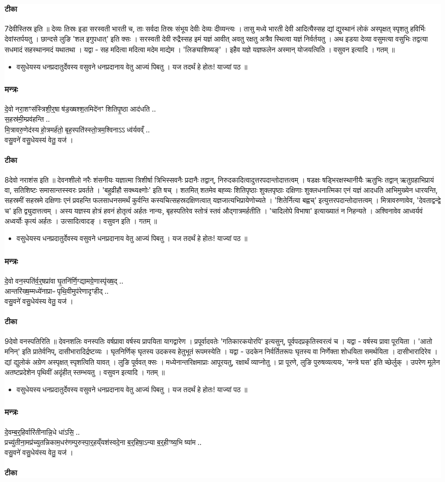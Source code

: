 #### टीका

7देवीस्तिस्र इति ॥ देव्यः तिस्रः इडा सरस्वती भारती च, ताः सर्वदा तिस्रः संभूय देवीः देव्यः दीव्यन्त्यः । तासु मध्ये भारती देवी आदित्यैस्सह द्यां द्युस्थानं लोकं अस्पृक्षत् स्पृशतु हविर्भिः देवांस्तर्पयतु । छान्दसे लुङि 'शल इगुपधात्' इति क्सः । सरस्वती देवी रुद्रैस्सह इमं यज्ञं आवीत् अवतु रक्षतु अत्रैव स्थित्वा यज्ञं निर्वर्तयतु । अथ इडया देव्या वसुमत्या वसुभिः तद्वत्या सधमादं सहस्थानमदं यथातथा । यद्वा - सह मदित्वा मदित्वा मदेम माद्येम । 'लिङ्याशिष्यङ्' । इहैव यज्ञे यज्ञफलेन अस्मान् योजयत्विति । वसुवन इत्यादि । गतम् ॥  
- वसुधेयस्य धनप्रदातुर्देवस्य वसुवने धनप्रदानाय वेतु आज्यं पिबतु । यज तदर्थं हे होतः! याज्यां पठ ॥
### मन्त्रः
दे॒वो नरा॒शꣳस॑स्त्रिशी॒र्॒षा ष॑ड॒ख्षश्श॒तमिदे॑नꣳ शितिपृ॒ष्ठा आद॑धति ..   
स॒हस्र॑मी॒म्प्रव॑हन्ति ..  
मि॒त्रावरु॒णेद॑स्य हो॒त्रमर्ह॑तो॒ बृह॒स्पति॑स्स्तो॒त्रम॒श्विनाऽऽ ध्व॑र्यवव्ँ ..  
वसु॒वने॑ वसु॒धेयस्य॑ वेतु॒ यज॑ ।   

#### टीका

8देवो नराशंस इति ॥ देवनशीलो नरैः शंसनीयः यज्ञात्मा त्रिशीर्षा त्रिभिस्सवनैः प्रदानैः तद्वान्, निरुदकादित्वादुत्तरपदान्तोदात्तत्वम् । षडक्षः षड्भिरक्षस्थानीयैः ऋतुभिः तद्वान् ऋतुग्रहाभिप्रायं वा, सतिशिष्टः समासान्तस्स्वरः प्रवर्तते । 'बहुव्रीहौ सक्थ्यक्ष्णोः' इति षच् । शतमित् शतमेव बह्व्यः शितिपृष्ठाः शुक्लपृष्ठाः दक्षिणाः शुक्लधनात्मिका एनं यज्ञं आदधति आभिमुख्येन धारयन्ति, सहस्रमीं सहस्रमे दक्षिणाः एनं प्रवहन्ति फलसाधनसमर्थं कुर्वन्ति कस्यचित्सहस्रदक्षिणत्वात् यज्ञजात्यभिप्रायेणोच्यते । 'शितेर्नित्या बह्वच्' इत्युत्तरपदान्तोदात्तत्वम् । मित्रावरुणावेव, 'देवताद्वन्द्वे च' इति द्व्युदात्तत्वम् । अस्य यज्ञस्य होत्रं हवनं होतृत्वं अर्हतः नान्यः, बृहस्पतिरेव स्तोत्रं स्तवं औद्गात्रमर्हतीति । 'चादिलोपे विभाषा' इत्याख्यातं न निहन्यते । अश्विनावेव आध्वर्यवं अध्वर्योः कृत्यं अर्हतः । उत्सादित्वादङ् । वसुवन इति । गतम् ॥

- वसुधेयस्य धनप्रदातुर्देवस्य वसुवने धनप्रदानाय वेतु आज्यं पिबतु । यज तदर्थं हे होतः! याज्यां पठ ॥

### मन्त्रः
दे॒वो वन॒स्पति॑र्व॒र्॒षप्रा॑वा घृ॒तनि॑र्णि॒ग्द्यामग्रे॒णास्पृ॑ख्ष॒द् ..   
आन्तरि॑ख्ष॒म्मध्ये॑नाप्राᳶ पृथि॒वीमुप॑रेणादृꣳहीद् ..   
वसु॒वने॑ वसु॒धेय॑स्य वेतु॒ यज॑ ।   

#### टीका

9देवो वनस्पतिरिति ॥ देवनशलिः वनस्पतिः वर्षप्रावा वर्षस्य प्रापयिता यागद्वारेण । प्रपूर्वादवतेः 'गतिकारकयोरपि' इत्यसुन्, पूर्वपदप्रकृतिस्वरत्वं च । यद्वा - वर्षस्य प्रावा पूरयिता । 'आतो मनिन्' इति प्रातेर्वनिप्, दासीभारादिर्द्रष्टव्यः । घृतनिर्णिक् घृतस्य उदकस्य हेतुभूतं रूपमस्येति । यद्वा - उदकेन निर्वर्तितरूपः घृतस्य वा निर्णेक्ता शोधयिता समर्थयिता । दासीभारादिरेव । द्यां द्युलोकं अग्रेण अस्पृक्षत् स्पृशत्विति यावत् । लुङि पूर्ववत् क्सः । मध्येनान्तरिक्षमाप्राः आपूरयतु, रक्षार्थं व्याप्नोतु । प्रा पूरणे, लुङि पुरुषव्यत्ययः, 'मन्त्रे घस' इति च्छेर्लुक् । उपरेण मूलेन अतष्टप्रदेशेन पृथिवीं अदृंहीत् स्तम्भयतु । वसुवन इत्यादि । गतम् ॥
- वसुधेयस्य धनप्रदातुर्देवस्य वसुवने धनप्रदानाय वेतु आज्यं पिबतु । यज तदर्थं हे होतः! याज्यां पठ ॥
### मन्त्रः
दे॒वम्ब॒र्॒हिर्वारि॑तीनान्नि॒धे धा॑ऽसि॒ ..  
प्रच्यु॑तीना॒मप्र॑च्युतन्निकाम॒धर॑णम्पुरुस्पा॒र्॒हय्ँयश॑स्वदे॒ना ब॒र्॒हिषा॒ऽन्या ब॒र्॒हीꣳष्य॒भि ष्या॑म ..  
वसु॒वने॑ वसु॒धेय॑स्य वेतु॒ यज॑ ।   

#### टीका
